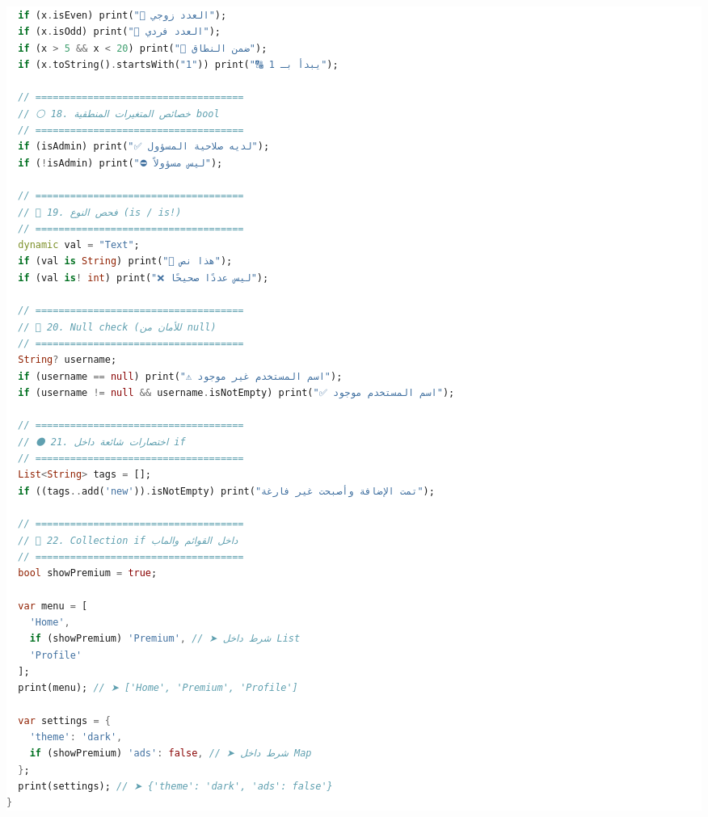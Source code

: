 ```dart
  if (x.isEven) print("🔢 العدد زوجي");
  if (x.isOdd) print("🔢 العدد فردي");
  if (x > 5 && x < 20) print("🧮 ضمن النطاق");
  if (x.toString().startsWith("1")) print("🔠 يبدأ بـ 1");

  // ====================================
  // ⚪️ 18. خصائص المتغيرات المنطقية bool
  // ====================================
  if (isAdmin) print("✅ لديه صلاحية المسؤول");
  if (!isAdmin) print("⛔ ليس مسؤولاً");

  // ====================================
  // 🧪 19. فحص النوع (is / is!)
  // ====================================
  dynamic val = "Text";
  if (val is String) print("📄 هذا نص");
  if (val is! int) print("❌ ليس عددًا صحيحًا");

  // ====================================
  // 🧩 20. Null check (للأمان من null)
  // ====================================
  String? username;
  if (username == null) print("⚠️ اسم المستخدم غير موجود");
  if (username != null && username.isNotEmpty) print("✅ اسم المستخدم موجود");

  // ====================================
  // ⚫️ 21. اختصارات شائعة داخل if
  // ====================================
  List<String> tags = [];
  if ((tags..add('new')).isNotEmpty) print("تمت الإضافة وأصبحت غير فارغة");

  // ====================================
  // 🧬 22. Collection if داخل القوائم والماب
  // ====================================
  bool showPremium = true;

  var menu = [
    'Home',
    if (showPremium) 'Premium', // ➤ شرط داخل List
    'Profile'
  ];
  print(menu); // ➤ ['Home', 'Premium', 'Profile']

  var settings = {
    'theme': 'dark',
    if (showPremium) 'ads': false, // ➤ شرط داخل Map
  };
  print(settings); // ➤ {'theme': 'dark', 'ads': false'}
}

```
